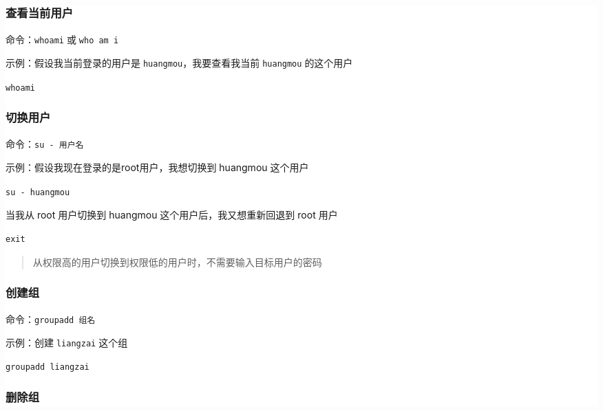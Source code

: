 





### 查看当前用户

命令：`whoami` 或 `who am i`



示例：假设我当前登录的用户是 `huangmou`，我要查看我当前 `huangmou` 的这个用户

```shell
whoami
```







### 切换用户

命令：`su - 用户名`



示例：假设我现在登录的是root用户，我想切换到 huangmou 这个用户

```shell
su - huangmou
```



当我从 root 用户切换到 huangmou 这个用户后，我又想重新回退到 root 用户

```shell
exit
```



> 从权限高的用户切换到权限低的用户时，不需要输入目标用户的密码







### 创建组

命令：`groupadd 组名`



示例：创建 `liangzai` 这个组

```shell
groupadd liangzai
```







### 删除组
